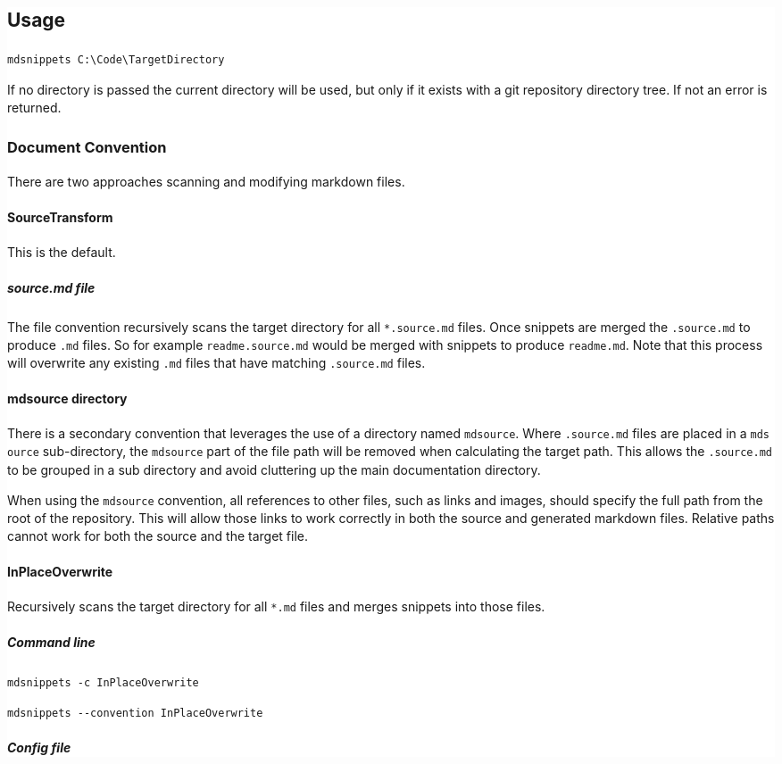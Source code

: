
## Usage

```ps
mdsnippets C:\Code\TargetDirectory
```

If no directory is passed the current directory will be used, but only if it exists with a git repository directory tree. If not an error is returned.


### Document Convention

There are two approaches scanning and modifying markdown files.


#### SourceTransform

This is the default.


##### source.md file

The file convention recursively scans the target directory for all `*.source.md` files. Once snippets are merged the `.source.md` to produce `.md` files. So for example `readme.source.md` would be merged with snippets to produce `readme.md`. Note that this process will overwrite any existing `.md` files that have matching `.source.md` files.


#### mdsource directory

There is a secondary convention that leverages the use of a directory named `mdsource`. Where `.source.md` files are placed in a `mdsource` sub-directory, the `mdsource` part of the file path will be removed when calculating the target path. This allows the `.source.md` to be grouped in a sub directory and avoid cluttering up the main documentation directory.

When using the `mdsource` convention, all references to other files, such as links and images, should specify the full path from the root of the repository. This will allow those links to work correctly in both the source and generated markdown files. Relative paths cannot work for both the source and the target file.


#### InPlaceOverwrite

Recursively scans the target directory for all `*.md` files and merges snippets into those files.


##### Command line

```ps
mdsnippets -c InPlaceOverwrite
```

```ps
mdsnippets --convention InPlaceOverwrite
```


##### Config file
